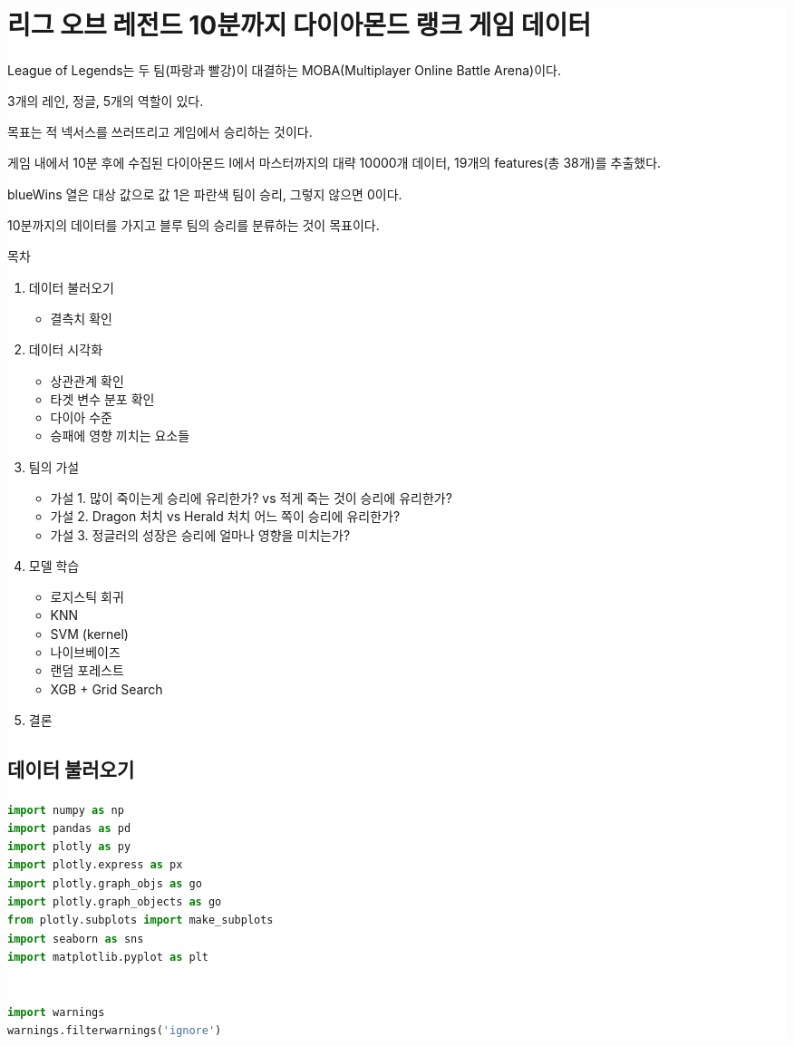 # 리그 오브 레전드 10분까지 다이아몬드 랭크 게임 데이터

League of Legends는 두 팀(파랑과 빨강)이 대결하는 MOBA(Multiplayer Online Battle Arena)이다.

3개의 레인, 정글, 5개의 역할이 있다.

목표는 적 넥서스를 쓰러뜨리고 게임에서 승리하는 것이다.

게임 내에서 10분 후에 수집된  다이아몬드 I에서 마스터까지의 대략 10000개 데이터, 19개의 features(총 38개)를 추출했다.

blueWins 열은 대상 값으로 값 1은 파란색 팀이 승리, 그렇지 않으면 0이다.

10분까지의 데이터를 가지고 블루 팀의 승리를 분류하는 것이 목표이다.

목차

1. 데이터 불러오기
    * 결측치 확인


2. 데이터 시각화
    * 상관관계 확인
    * 타겟 변수 분포 확인
    * 다이아 수준
    * 승패에 영향 끼치는 요소들
    

3. 팀의 가설
    * 가설 1. 많이 죽이는게 승리에 유리한가? vs 적게 죽는 것이 승리에 유리한가?
    * 가설 2. Dragon 처치 vs Herald 처치 어느 쪽이 승리에 유리한가?
    * 가설 3. 정글러의 성장은 승리에 얼마나 영향을 미치는가?
    
    
4. 모델 학습
    * 로지스틱 회귀
    * KNN
    * SVM (kernel)
    * 나이브베이즈
    * 랜덤 포레스트
    * XGB + Grid Search
    
    
5. 결론

## 데이터 불러오기


```python
import numpy as np 
import pandas as pd
import plotly as py
import plotly.express as px
import plotly.graph_objs as go
import plotly.graph_objects as go
from plotly.subplots import make_subplots
import seaborn as sns
import matplotlib.pyplot as plt


import warnings  
warnings.filterwarnings('ignore')
```

